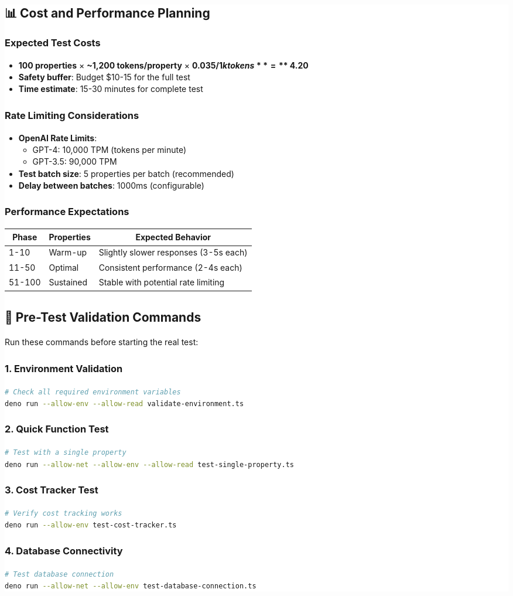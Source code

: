 ## 📊 Cost and Performance Planning

### Expected Test Costs
- **100 properties** × **~1,200 tokens/property** × **$0.035/1k tokens** = **~$4.20**
- **Safety buffer**: Budget $10-15 for the full test
- **Time estimate**: 15-30 minutes for complete test

### Rate Limiting Considerations
- **OpenAI Rate Limits**: 
  - GPT-4: 10,000 TPM (tokens per minute)
  - GPT-3.5: 90,000 TPM
- **Test batch size**: 5 properties per batch (recommended)
- **Delay between batches**: 1000ms (configurable)

### Performance Expectations
| Phase | Properties | Expected Behavior |
|-------|------------|-------------------|
| 1-10  | Warm-up | Slightly slower responses (3-5s each) |
| 11-50 | Optimal | Consistent performance (2-4s each) |
| 51-100| Sustained | Stable with potential rate limiting |

## 🔧 Pre-Test Validation Commands

Run these commands before starting the real test:

### 1. Environment Validation
```bash
# Check all required environment variables
deno run --allow-env --allow-read validate-environment.ts
```

### 2. Quick Function Test
```bash
# Test with a single property
deno run --allow-net --allow-env --allow-read test-single-property.ts
```

### 3. Cost Tracker Test
```bash
# Verify cost tracking works
deno run --allow-env test-cost-tracker.ts
```

### 4. Database Connectivity
```bash
# Test database connection
deno run --allow-net --allow-env test-database-connection.ts
```
